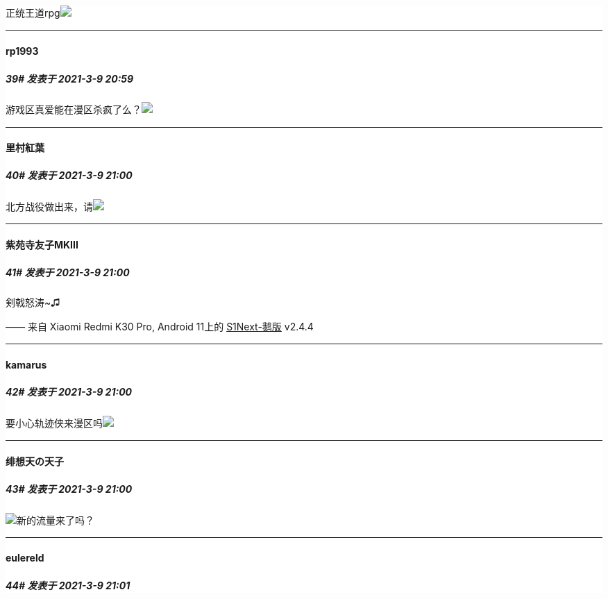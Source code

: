
正统王道rpg<img src="https://static.saraba1st.com/image/smiley/face2017/022.png" referrerpolicy="no-referrer">


*****

####  rp1993  
##### 39#       发表于 2021-3-9 20:59


游戏区真爱能在漫区杀疯了么？<img src="https://static.saraba1st.com/image/smiley/face2017/065.png" referrerpolicy="no-referrer">


*****

####  里村紅葉  
##### 40#       发表于 2021-3-9 21:00


北方战役做出来，请<img src="https://static.saraba1st.com/image/smiley/face2017/067.png" referrerpolicy="no-referrer">


*****

####  紫苑寺友子MKIII  
##### 41#       发表于 2021-3-9 21:00


剣戟怒涛~♫

—— 来自 Xiaomi Redmi K30 Pro, Android 11上的 [S1Next-鹅版](https://github.com/ykrank/S1-Next/releases) v2.4.4


*****

####  kamarus  
##### 42#       发表于 2021-3-9 21:00


要小心轨迹侠来漫区吗<img src="https://static.saraba1st.com/image/smiley/face2017/053.png" referrerpolicy="no-referrer">


*****

####  绯想天の天子  
##### 43#       发表于 2021-3-9 21:00


<img src="https://static.saraba1st.com/image/smiley/face2017/067.png" referrerpolicy="no-referrer">新的流量来了吗？


*****

####  eulereld  
##### 44#       发表于 2021-3-9 21:01
